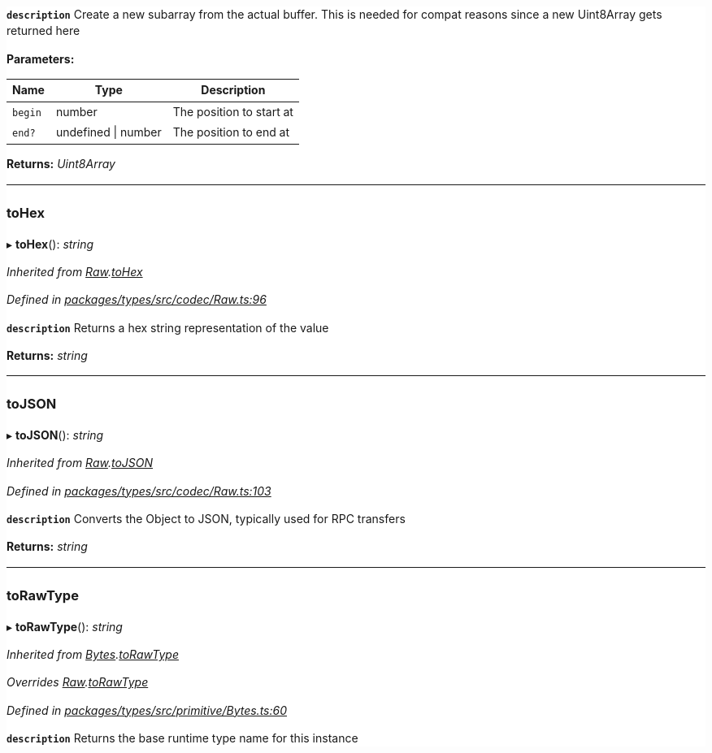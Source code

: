 **`description`** Create a new subarray from the actual buffer. This is needed for compat reasons since a new Uint8Array gets returned here

**Parameters:**

Name | Type | Description |
------ | ------ | ------ |
`begin` | number | The position to start at |
`end?` | undefined &#124; number | The position to end at  |

**Returns:** *Uint8Array*

___

###  toHex

▸ **toHex**(): *string*

*Inherited from [Raw](../classes/_codec_raw_.raw.md).[toHex](../classes/_codec_raw_.raw.md#tohex)*

*Defined in [packages/types/src/codec/Raw.ts:96](https://github.com/polkadot-js/api/blob/b7eeb992cd/packages/types/src/codec/Raw.ts#L96)*

**`description`** Returns a hex string representation of the value

**Returns:** *string*

___

###  toJSON

▸ **toJSON**(): *string*

*Inherited from [Raw](../classes/_codec_raw_.raw.md).[toJSON](../classes/_codec_raw_.raw.md#tojson)*

*Defined in [packages/types/src/codec/Raw.ts:103](https://github.com/polkadot-js/api/blob/b7eeb992cd/packages/types/src/codec/Raw.ts#L103)*

**`description`** Converts the Object to JSON, typically used for RPC transfers

**Returns:** *string*

___

###  toRawType

▸ **toRawType**(): *string*

*Inherited from [Bytes](../classes/_primitive_bytes_.bytes.md).[toRawType](../classes/_primitive_bytes_.bytes.md#torawtype)*

*Overrides [Raw](../classes/_codec_raw_.raw.md).[toRawType](../classes/_codec_raw_.raw.md#torawtype)*

*Defined in [packages/types/src/primitive/Bytes.ts:60](https://github.com/polkadot-js/api/blob/b7eeb992cd/packages/types/src/primitive/Bytes.ts#L60)*

**`description`** Returns the base runtime type name for this instance
